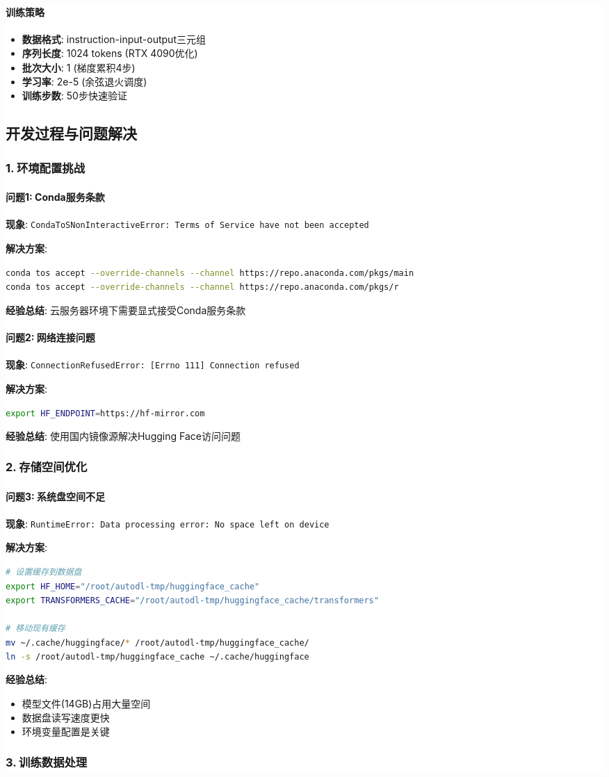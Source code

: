 #### 训练策略
- **数据格式**: instruction-input-output三元组
- **序列长度**: 1024 tokens (RTX 4090优化)
- **批次大小**: 1 (梯度累积4步)
- **学习率**: 2e-5 (余弦退火调度)
- **训练步数**: 50步快速验证

## 开发过程与问题解决

### 1. 环境配置挑战

#### 问题1: Conda服务条款
**现象**: `CondaToSNonInteractiveError: Terms of Service have not been accepted`

**解决方案**:
```bash
conda tos accept --override-channels --channel https://repo.anaconda.com/pkgs/main
conda tos accept --override-channels --channel https://repo.anaconda.com/pkgs/r
```

**经验总结**: 云服务器环境下需要显式接受Conda服务条款

#### 问题2: 网络连接问题
**现象**: `ConnectionRefusedError: [Errno 111] Connection refused`

**解决方案**:
```bash
export HF_ENDPOINT=https://hf-mirror.com
```

**经验总结**: 使用国内镜像源解决Hugging Face访问问题

### 2. 存储空间优化

#### 问题3: 系统盘空间不足
**现象**: `RuntimeError: Data processing error: No space left on device`

**解决方案**:
```bash
# 设置缓存到数据盘
export HF_HOME="/root/autodl-tmp/huggingface_cache"
export TRANSFORMERS_CACHE="/root/autodl-tmp/huggingface_cache/transformers"

# 移动现有缓存
mv ~/.cache/huggingface/* /root/autodl-tmp/huggingface_cache/
ln -s /root/autodl-tmp/huggingface_cache ~/.cache/huggingface
```

**经验总结**: 
- 模型文件(14GB)占用大量空间
- 数据盘读写速度更快
- 环境变量配置是关键

### 3. 训练数据处理
